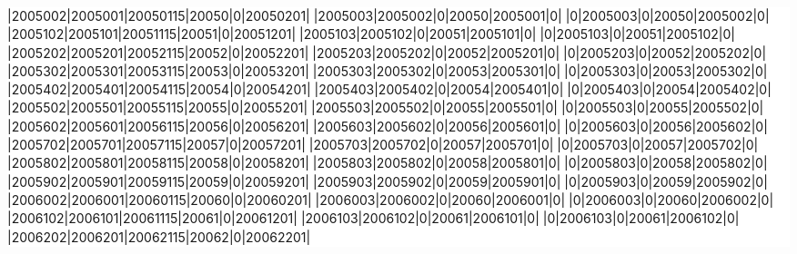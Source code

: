 |2005002|2005001|20050115|20050|0|20050201|
|2005003|2005002|0|20050|2005001|0|
|0|2005003|0|20050|2005002|0|
|2005102|2005101|20051115|20051|0|20051201|
|2005103|2005102|0|20051|2005101|0|
|0|2005103|0|20051|2005102|0|
|2005202|2005201|20052115|20052|0|20052201|
|2005203|2005202|0|20052|2005201|0|
|0|2005203|0|20052|2005202|0|
|2005302|2005301|20053115|20053|0|20053201|
|2005303|2005302|0|20053|2005301|0|
|0|2005303|0|20053|2005302|0|
|2005402|2005401|20054115|20054|0|20054201|
|2005403|2005402|0|20054|2005401|0|
|0|2005403|0|20054|2005402|0|
|2005502|2005501|20055115|20055|0|20055201|
|2005503|2005502|0|20055|2005501|0|
|0|2005503|0|20055|2005502|0|
|2005602|2005601|20056115|20056|0|20056201|
|2005603|2005602|0|20056|2005601|0|
|0|2005603|0|20056|2005602|0|
|2005702|2005701|20057115|20057|0|20057201|
|2005703|2005702|0|20057|2005701|0|
|0|2005703|0|20057|2005702|0|
|2005802|2005801|20058115|20058|0|20058201|
|2005803|2005802|0|20058|2005801|0|
|0|2005803|0|20058|2005802|0|
|2005902|2005901|20059115|20059|0|20059201|
|2005903|2005902|0|20059|2005901|0|
|0|2005903|0|20059|2005902|0|
|2006002|2006001|20060115|20060|0|20060201|
|2006003|2006002|0|20060|2006001|0|
|0|2006003|0|20060|2006002|0|
|2006102|2006101|20061115|20061|0|20061201|
|2006103|2006102|0|20061|2006101|0|
|0|2006103|0|20061|2006102|0|
|2006202|2006201|20062115|20062|0|20062201|